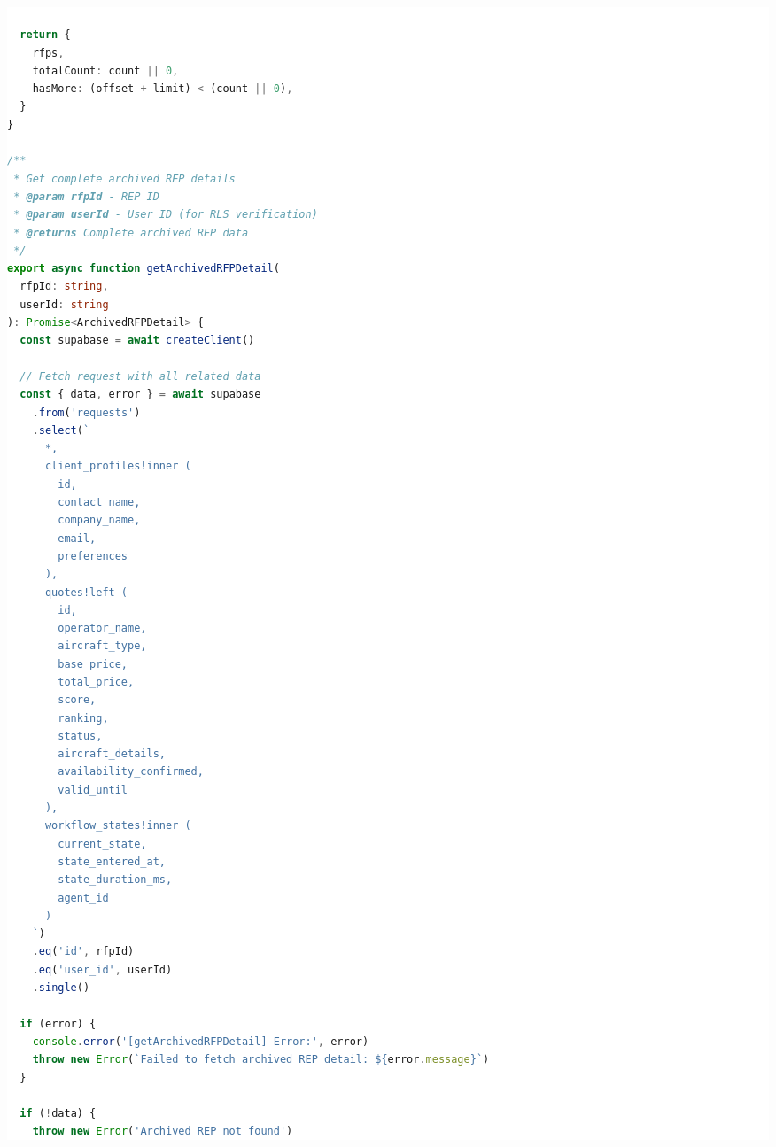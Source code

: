 ```typescript

  return {
    rfps,
    totalCount: count || 0,
    hasMore: (offset + limit) < (count || 0),
  }
}

/**
 * Get complete archived REP details
 * @param rfpId - REP ID
 * @param userId - User ID (for RLS verification)
 * @returns Complete archived REP data
 */
export async function getArchivedRFPDetail(
  rfpId: string,
  userId: string
): Promise<ArchivedRFPDetail> {
  const supabase = await createClient()

  // Fetch request with all related data
  const { data, error } = await supabase
    .from('requests')
    .select(`
      *,
      client_profiles!inner (
        id,
        contact_name,
        company_name,
        email,
        preferences
      ),
      quotes!left (
        id,
        operator_name,
        aircraft_type,
        base_price,
        total_price,
        score,
        ranking,
        status,
        aircraft_details,
        availability_confirmed,
        valid_until
      ),
      workflow_states!inner (
        current_state,
        state_entered_at,
        state_duration_ms,
        agent_id
      )
    `)
    .eq('id', rfpId)
    .eq('user_id', userId)
    .single()

  if (error) {
    console.error('[getArchivedRFPDetail] Error:', error)
    throw new Error(`Failed to fetch archived REP detail: ${error.message}`)
  }

  if (!data) {
    throw new Error('Archived REP not found')
```
